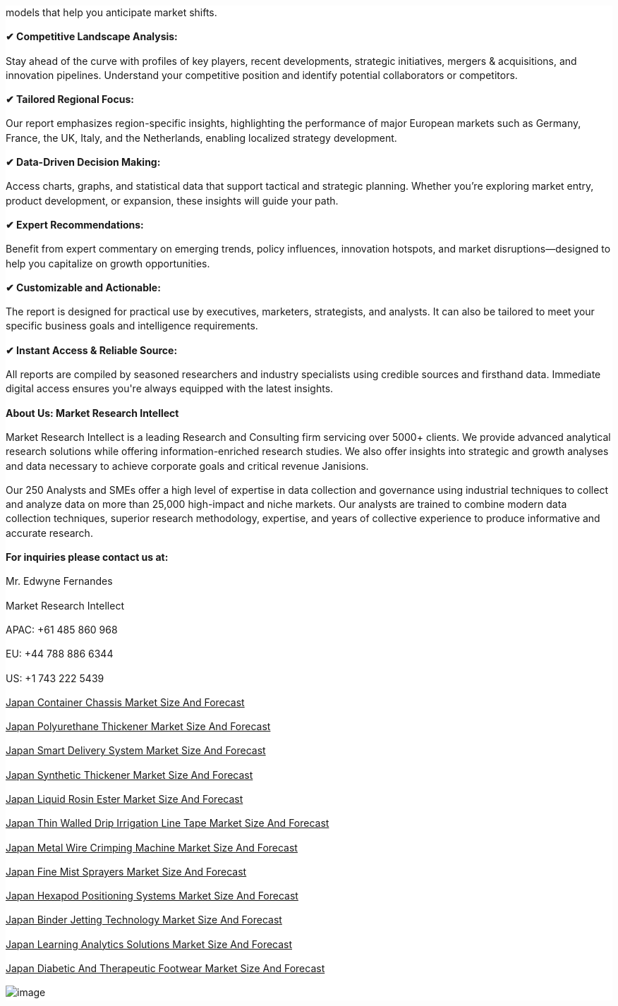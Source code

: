models that help you anticipate market shifts.</p><p><strong>✔ Competitive Landscape Analysis:</strong></p><p>Stay ahead of the curve with profiles of key players, recent developments, strategic initiatives, mergers &amp; acquisitions, and innovation pipelines. Understand your competitive position and identify potential collaborators or competitors.</p><p><strong>✔ Tailored Regional Focus:</strong></p><p>Our report emphasizes region-specific insights, highlighting the performance of major European markets such as Germany, France, the UK, Italy, and the Netherlands, enabling localized strategy development.</p><p><strong>✔ Data-Driven Decision Making:</strong></p><p>Access charts, graphs, and statistical data that support tactical and strategic planning. Whether you&rsquo;re exploring market entry, product development, or expansion, these insights will guide your path.</p><p><strong>✔ Expert Recommendations:</strong></p><p>Benefit from expert commentary on emerging trends, policy influences, innovation hotspots, and market disruptions&mdash;designed to help you capitalize on growth opportunities.</p><p><strong>✔ Customizable and Actionable:</strong></p><p>The report is designed for practical use by executives, marketers, strategists, and analysts. It can also be tailored to meet your specific business goals and intelligence requirements.</p><p><strong>✔ Instant Access &amp; Reliable Source:</strong></p><p>All reports are compiled by seasoned researchers and industry specialists using credible sources and firsthand data. Immediate digital access ensures you're always equipped with the latest insights.</p><p><strong><span class="font-[700]">About Us: Market Research Intellect</span></strong></p><p><span class="">Market Research Intellect is a leading Research and Consulting firm servicing over 5000+ clients. We provide advanced analytical research solutions while offering information-enriched research studies.&nbsp;</span>We also offer insights into strategic and growth analyses and data necessary to achieve corporate goals and critical revenue Janisions.</p><p><span class="">Our 250 Analysts and SMEs offer a high level of expertise in data collection and governance using industrial techniques to collect and analyze data on more than 25,000 high-impact and niche markets. Our analysts are trained to combine modern data collection techniques, superior research methodology, expertise, and years of collective experience to produce informative and accurate research.</span></p><p><strong>For inquiries please contact us at:</strong></p><p>Mr. Edwyne Fernandes</p><p>Market Research Intellect</p><p>APAC: +61 485 860 968</p><p>EU: +44 788 886 6344</p><p>US: +1 743 222 5439</p><p><a href="https://github.com/Savii25/SmartWave-Ventures/blob/main/Container-Chassis-Market/Container-Chassis-Market.md">Japan Container Chassis Market Size And Forecast</a></p><p><a href="https://github.com/Savii25/SmartWave-Ventures/blob/main/Polyurethane-Thickener-Market/Polyurethane-Thickener-Market.md">Japan Polyurethane Thickener Market Size And Forecast</a></p><p><a href="https://github.com/Savii25/SmartWave-Ventures/blob/main/Smart-Delivery-System-Market/Smart-Delivery-System-Market.md">Japan Smart Delivery System Market Size And Forecast</a></p><p><a href="https://github.com/Savii25/SmartWave-Ventures/blob/main/Synthetic-Thickener-Market/Synthetic-Thickener-Market.md">Japan Synthetic Thickener Market Size And Forecast</a></p><p><a href="https://github.com/Savii25/SmartWave-Ventures/blob/main/Liquid-Rosin-Ester-Market/Liquid-Rosin-Ester-Market.md">Japan Liquid Rosin Ester Market Size And Forecast</a></p><p><a href="https://github.com/Savii25/SmartWave-Ventures/blob/main/Thin-Walled-Drip-Irrigation-Line-Tape-Market/Thin-Walled-Drip-Irrigation-Line-Tape-Market.md">Japan Thin Walled Drip Irrigation Line Tape Market Size And Forecast</a></p><p><a href="https://github.com/Savii25/SmartWave-Ventures/blob/main/Metal-Wire-Crimping-Machine-Market/Metal-Wire-Crimping-Machine-Market.md">Japan Metal Wire Crimping Machine Market Size And Forecast</a></p><p><a href="https://github.com/Savii25/SmartWave-Ventures/blob/main/Fine-Mist-Sprayers-Market/Fine-Mist-Sprayers-Market.md">Japan Fine Mist Sprayers Market Size And Forecast</a></p><p><a href="https://github.com/Savii25/SmartWave-Ventures/blob/main/Hexapod-Positioning-Systems-Market/Hexapod-Positioning-Systems-Market.md">Japan Hexapod Positioning Systems Market Size And Forecast</a></p><p><a href="https://github.com/Savii25/SmartWave-Ventures/blob/main/Binder-Jetting-Technology-Market/Binder-Jetting-Technology-Market.md">Japan Binder Jetting Technology Market Size And Forecast</a></p><p><a href="https://github.com/Savii25/SmartWave-Ventures/blob/main/Learning-Analytics-Solutions-Market/Learning-Analytics-Solutions-Market.md">Japan Learning Analytics Solutions Market Size And Forecast</a></p><p><a href="https://github.com/Savii25/SmartWave-Ventures/blob/main/Diabetic-And-Therapeutic-Footwear-Market/Diabetic-And-Therapeutic-Footwear-Market.md">Japan Diabetic And Therapeutic Footwear Market Size And Forecast</a></p>
![image](https://github.com/user-attachments/assets/9e4f0deb-7b4e-4d17-83b2-82fa8f8604f1)
